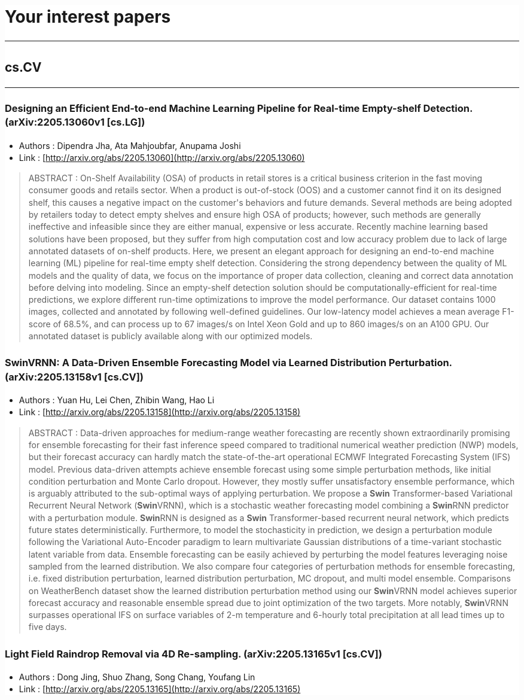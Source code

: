 # Your interest papers
---
## cs.CV
---
### Designing an Efficient End-to-end Machine Learning Pipeline for **Real-time** Empty-shelf Detection. (arXiv:2205.13060v1 [cs.LG])
- Authors : Dipendra Jha, Ata Mahjoubfar, Anupama Joshi
- Link : [http://arxiv.org/abs/2205.13060](http://arxiv.org/abs/2205.13060)
> ABSTRACT  :  On-Shelf Availability (OSA) of products in retail stores is a critical business criterion in the fast moving consumer goods and retails sector. When a product is out-of-stock (OOS) and a customer cannot find it on its designed shelf, this causes a negative impact on the customer's behaviors and future demands. Several methods are being adopted by retailers today to detect empty shelves and ensure high OSA of products; however, such methods are generally ineffective and infeasible since they are either manual, expensive or less accurate. Recently machine learning based solutions have been proposed, but they suffer from high computation cost and low accuracy problem due to lack of large annotated datasets of on-shelf products. Here, we present an elegant approach for designing an end-to-end machine learning (ML) pipeline for real-time empty shelf detection. Considering the strong dependency between the quality of ML models and the quality of data, we focus on the importance of proper data collection, cleaning and correct data annotation before delving into modeling. Since an empty-shelf detection solution should be computationally-efficient for real-time predictions, we explore different run-time optimizations to improve the model performance. Our dataset contains 1000 images, collected and annotated by following well-defined guidelines. Our low-latency model achieves a mean average F1-score of 68.5%, and can process up to 67 images/s on Intel Xeon Gold and up to 860 images/s on an A100 GPU. Our annotated dataset is publicly available along with our optimized models.  
### **Swin**VRNN: A Data-Driven Ensemble Forecasting Model via Learned Distribution Perturbation. (arXiv:2205.13158v1 [cs.CV])
- Authors : Yuan Hu, Lei Chen, Zhibin Wang, Hao Li
- Link : [http://arxiv.org/abs/2205.13158](http://arxiv.org/abs/2205.13158)
> ABSTRACT  :  Data-driven approaches for medium-range weather forecasting are recently shown extraordinarily promising for ensemble forecasting for their fast inference speed compared to traditional numerical weather prediction (NWP) models, but their forecast accuracy can hardly match the state-of-the-art operational ECMWF Integrated Forecasting System (IFS) model. Previous data-driven attempts achieve ensemble forecast using some simple perturbation methods, like initial condition perturbation and Monte Carlo dropout. However, they mostly suffer unsatisfactory ensemble performance, which is arguably attributed to the sub-optimal ways of applying perturbation. We propose a **Swin** Transformer-based Variational Recurrent Neural Network (**Swin**VRNN), which is a stochastic weather forecasting model combining a **Swin**RNN predictor with a perturbation module. **Swin**RNN is designed as a **Swin** Transformer-based recurrent neural network, which predicts future states deterministically. Furthermore, to model the stochasticity in prediction, we design a perturbation module following the Variational Auto-Encoder paradigm to learn multivariate Gaussian distributions of a time-variant stochastic latent variable from data. Ensemble forecasting can be easily achieved by perturbing the model features leveraging noise sampled from the learned distribution. We also compare four categories of perturbation methods for ensemble forecasting, i.e. fixed distribution perturbation, learned distribution perturbation, MC dropout, and multi model ensemble. Comparisons on WeatherBench dataset show the learned distribution perturbation method using our **Swin**VRNN model achieves superior forecast accuracy and reasonable ensemble spread due to joint optimization of the two targets. More notably, **Swin**VRNN surpasses operational IFS on surface variables of 2-m temperature and 6-hourly total precipitation at all lead times up to five days.  
### Light Field Raindrop Removal via 4D Re-sampling. (arXiv:2205.13165v1 [cs.CV])
- Authors : Dong Jing, Shuo Zhang, Song Chang, Youfang Lin
- Link : [http://arxiv.org/abs/2205.13165](http://arxiv.org/abs/2205.13165)
